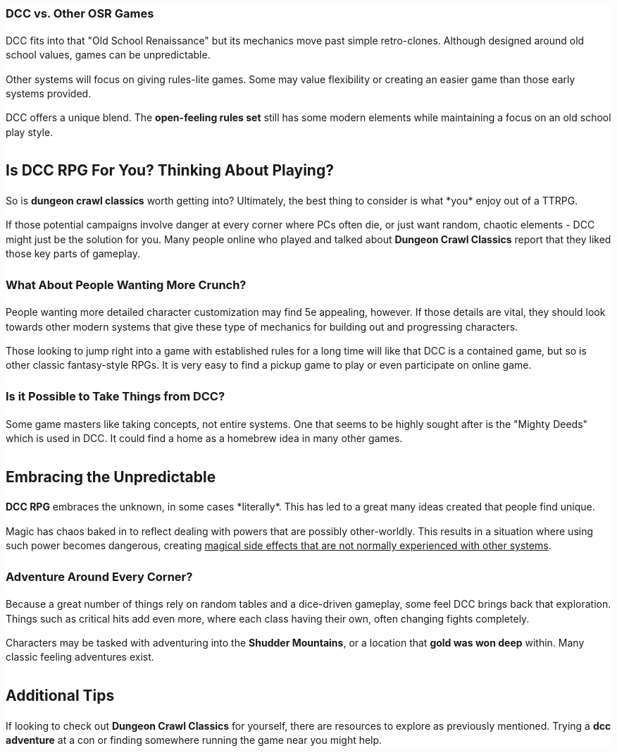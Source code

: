 <h3 id="dccvsotherosrgames">DCC vs. Other OSR Games</h3>

<p>DCC fits into that &quot;Old School Renaissance&quot; but its mechanics move past simple retro-clones. Although designed around old school values, games can be unpredictable.</p>

<p>Other systems will focus on giving rules-lite games. Some may value flexibility or creating an easier game than those early systems provided.</p>

<p>DCC offers a unique blend. The <strong>open-feeling rules set</strong> still has some modern elements while maintaining a focus on an old school play style.</p>

<h2 id="isdccrpgforyouthinkingaboutplaying">Is DCC RPG For You? Thinking About Playing?</h2>

<p>So is <strong>dungeon crawl classics</strong> worth getting into? Ultimately, the best thing to consider is what *you* enjoy out of a TTRPG.</p>

<p>If those potential campaigns involve danger at every corner where PCs often die, or just want random, chaotic elements - DCC might just be the solution for you. Many people online who played and talked about <strong>Dungeon Crawl Classics</strong> report that they liked those key parts of gameplay.</p>

<h3 id="whataboutpeoplewantingmorecrunch">What About People Wanting More Crunch?</h3>

<p>People wanting more detailed character customization may find 5e appealing, however. If those details are vital, they should look towards other modern systems that give these type of mechanics for building out and progressing characters.</p>

<p>Those looking to jump right into a game with established rules for a long time will like that DCC is a contained game, but so is other classic fantasy-style RPGs. It is very easy to find a pickup game to play or even participate on online game.</p>

<h3 id="isitpossibletotakethingsfromdcc">Is it Possible to Take Things from DCC?</h3>

<p>Some game masters like taking concepts, not entire systems. One that seems to be highly sought after is the &quot;Mighty Deeds&quot; which is used in DCC. It could find a home as a homebrew idea in many other games.</p>

<h2 id="embracingtheunpredictable">Embracing the Unpredictable</h2>

<p><strong>DCC RPG</strong> embraces the unknown, in some cases *literally*. This has led to a great many ideas created that people find unique.</p>

<p>Magic has chaos baked in to reflect dealing with powers that are possibly other-worldly. This results in a situation where using such power becomes dangerous, creating <a href="https://mythicmountainsrpg.substack.com/p/review-dungeon-crawl-classics-by" target="_blank">magical side effects that are not normally experienced with other systems</a>.</p>

<h3 id="adventurearoundeverycorner">Adventure Around Every Corner?</h3>

<p>Because a great number of things rely on random tables and a dice-driven gameplay, some feel DCC brings back that exploration. Things such as critical hits add even more, where each class having their own, often changing fights completely.</p>

<p>Characters may be tasked with adventuring into the <strong>Shudder Mountains</strong>, or a location that <strong>gold was won deep</strong> within. Many classic feeling adventures exist.</p>

<h2 id="additionaltips">Additional Tips</h2>

<p>If looking to check out <strong>Dungeon Crawl Classics</strong> for yourself, there are resources to explore as previously mentioned. Trying a <strong>dcc adventure</strong> at a con or finding somewhere running the game near you might help.</p>
